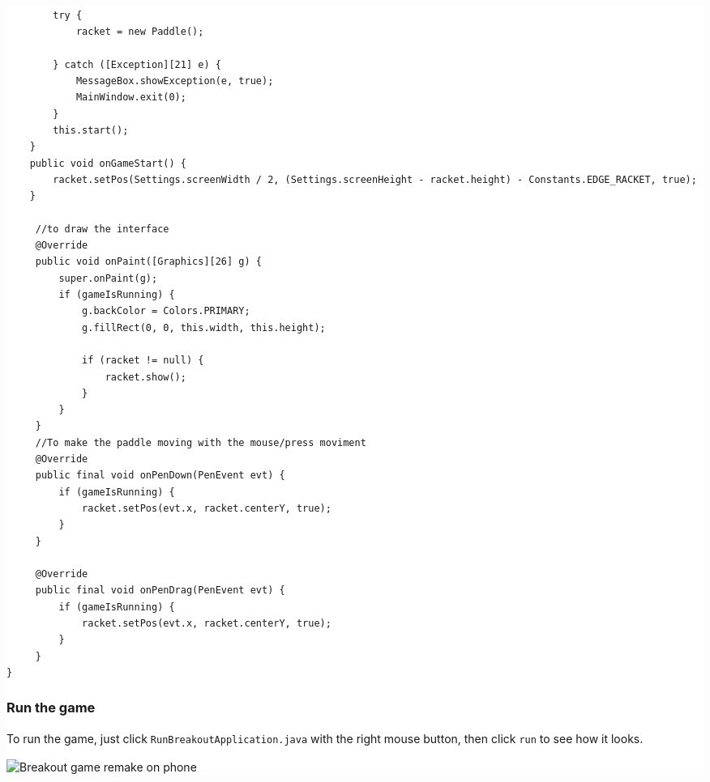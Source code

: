 ```
        try {
            racket = new Paddle();

        } catch ([Exception][21] e) {
            MessageBox.showException(e, true);
            MainWindow.exit(0);
        }
        this.start();
    }
    public void onGameStart() {
        racket.setPos(Settings.screenWidth / 2, (Settings.screenHeight - racket.height) - Constants.EDGE_RACKET, true);
    }

     //to draw the interface
     @Override
     public void onPaint([Graphics][26] g) {
         super.onPaint(g);
         if (gameIsRunning) {
             g.backColor = Colors.PRIMARY;
             g.fillRect(0, 0, this.width, this.height);

             if (racket != null) {
                 racket.show();
             }
         }
     }
     //To make the paddle moving with the mouse/press moviment
     @Override
     public final void onPenDown(PenEvent evt) {
         if (gameIsRunning) {
             racket.setPos(evt.x, racket.centerY, true);
         }
     }

     @Override
     public final void onPenDrag(PenEvent evt) {
         if (gameIsRunning) {
             racket.setPos(evt.x, racket.centerY, true);
         }
     }
}
```

### Run the game

To run the game, just click `RunBreakoutApplication.java` with the right mouse button, then click `run` to see how it looks.

![Breakout game remake on phone][27]


[#]: subject: (Learn Java with object orientation by building a classic Breakout game)
[#]: via: (https://opensource.com/article/21/3/java-object-orientation)
[#]: author: (Vaneska Sousa https://opensource.com/users/vaneska)
[#]: collector: (lujun9972)
[#]: translator: ( )
[#]: reviewer: ( )
[#]: publisher: ( )
[#]: url: ( )
[a]: https://opensource.com/users/vaneska
[b]: https://github.com/lujun9972
[1]: https://opensource.com/sites/default/files/styles/image-full-size/public/lead-images/studying-books-java-couch-education.png?itok=C9gasCXr (Learning and studying technology is the key to success)
[2]: https://www.youtube.com/watch?v=Cr6z3AyhRr8
[3]: https://opensource.com/sites/default/files/uploads/originalbreakout.gif (Breakout game)
[4]: https://creativecommons.org/licenses/by-sa/4.0/
[5]: https://processing.org/
[6]: https://opensource.com/resources/java
[7]: https://opensource.com/article/20/7/totalcross-cross-platform-development
[8]: https://www.arm.linux.org.uk/docs/whatis.php
[9]: https://opensource.com/resources/raspberry-pi
[10]: https://opensource.com/sites/default/files/uploads/breakoutremake.gif (Breakout remake)
[11]: https://marketplace.visualstudio.com/items?itemName=totalcross.vscode-totalcross
[12]: https://www.redhat.com/en/topics/middleware/what-is-ide
[13]: https://opensource.com/sites/default/files/uploads/helloworld.png (HelloWorld project structure)
[14]: https://learn.totalcross.com/
[15]: https://t.me/guiforembedded
[16]: https://opensource.com/sites/default/files/uploads/projectstructure.png (Project structure)
[17]: https://learn.totalcross.com/documentation/guides/app-architecture/colors-fonts-and-images
[18]: http://www.google.com/search?hl=en&q=allinurl%3Adocs.oracle.com+javase+docs+api+control
[19]: https://material.io/design/layout/pixel-density.html
[20]: http://www.google.com/search?hl=en&q=allinurl%3Adocs.oracle.com+javase+docs+api+image
[21]: http://www.google.com/search?hl=en&q=allinurl%3Adocs.oracle.com+javase+docs+api+exception
[22]: https://opensource.com/sites/default/files/uploads/projectstructure2.png (Project structure)
[23]: https://en.wikipedia.org/wiki/Javadoc
[24]: http://www.google.com/search?hl=en&q=allinurl%3Adocs.oracle.com+javase+docs+api+illegalargumentexception
[25]: http://www.google.com/search?hl=en&q=allinurl%3Adocs.oracle.com+javase+docs+api+illegalstateexception
[26]: http://www.google.com/search?hl=en&q=allinurl%3Adocs.oracle.com+javase+docs+api+graphics
[27]: https://opensource.com/sites/default/files/uploads/runbreakout.gif (Breakout game remake on phone)
[28]: https://opensource.com/sites/default/files/uploads/runbreakout2.gif (Breakout on Raspberry Pi)
[29]: http://forum.totalcross.com
[30]: https://github.com/totalcross/totalcross